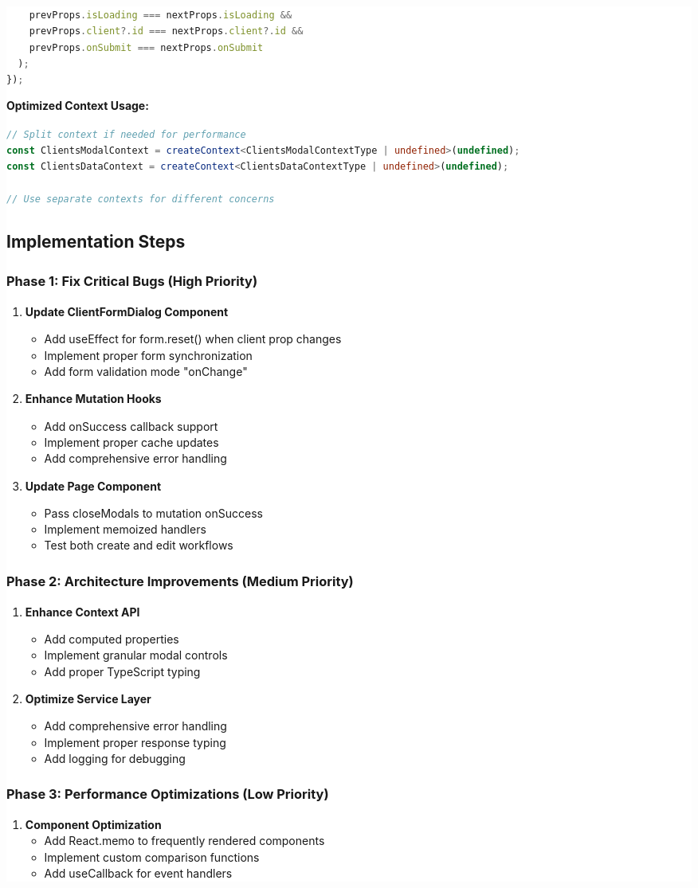 ```typescript
    prevProps.isLoading === nextProps.isLoading &&
    prevProps.client?.id === nextProps.client?.id &&
    prevProps.onSubmit === nextProps.onSubmit
  );
});
```

**Optimized Context Usage:**

```typescript
// Split context if needed for performance
const ClientsModalContext = createContext<ClientsModalContextType | undefined>(undefined);
const ClientsDataContext = createContext<ClientsDataContextType | undefined>(undefined);

// Use separate contexts for different concerns
```

## Implementation Steps

### Phase 1: Fix Critical Bugs (High Priority)

1. **Update ClientFormDialog Component**
   - Add useEffect for form.reset() when client prop changes
   - Implement proper form synchronization
   - Add form validation mode "onChange"

2. **Enhance Mutation Hooks**
   - Add onSuccess callback support
   - Implement proper cache updates
   - Add comprehensive error handling

3. **Update Page Component**
   - Pass closeModals to mutation onSuccess
   - Implement memoized handlers
   - Test both create and edit workflows

### Phase 2: Architecture Improvements (Medium Priority)

1. **Enhance Context API**
   - Add computed properties
   - Implement granular modal controls
   - Add proper TypeScript typing

2. **Optimize Service Layer**
   - Add comprehensive error handling
   - Implement proper response typing
   - Add logging for debugging

### Phase 3: Performance Optimizations (Low Priority)

1. **Component Optimization**
   - Add React.memo to frequently rendered components
   - Implement custom comparison functions
   - Add useCallback for event handlers
